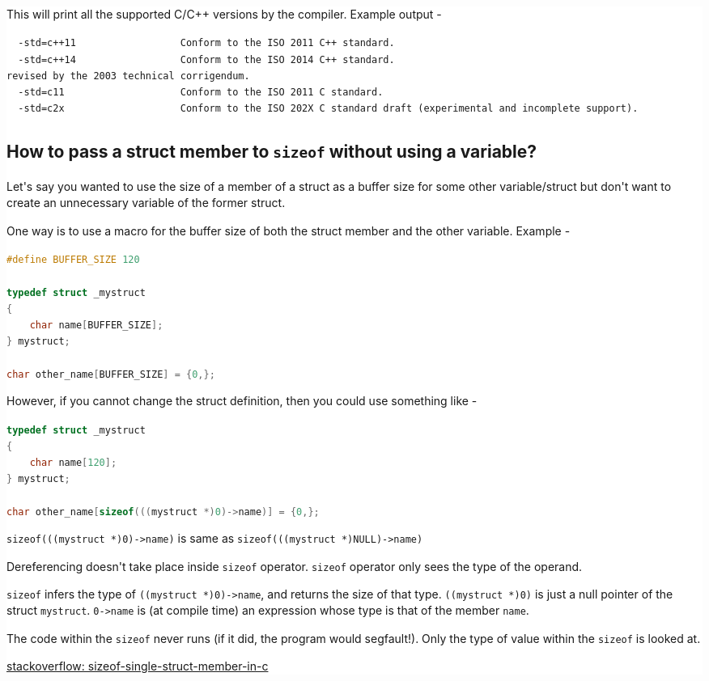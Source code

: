 This will print all the supported C/C++ versions by the compiler. Example output - 

```plaintext
  -std=c++11                  Conform to the ISO 2011 C++ standard.
  -std=c++14                  Conform to the ISO 2014 C++ standard.
revised by the 2003 technical corrigendum.
  -std=c11                    Conform to the ISO 2011 C standard.
  -std=c2x                    Conform to the ISO 202X C standard draft (experimental and incomplete support).

```


## How to pass a struct member to `sizeof` without using a variable?

Let's say you wanted to use the size of a member of a struct as a buffer size for some other variable/struct but don't want to create an unnecessary variable of the former struct.   

One way is to use a macro for the buffer size of both the struct member and the other variable. Example -   

```c
#define BUFFER_SIZE 120

typedef struct _mystruct
{
    char name[BUFFER_SIZE];
} mystruct;

char other_name[BUFFER_SIZE] = {0,};
```

However, if you cannot change the struct definition, then you could use something like -   

```c
typedef struct _mystruct
{
    char name[120];
} mystruct;

char other_name[sizeof(((mystruct *)0)->name)] = {0,};
```

`sizeof(((mystruct *)0)->name)` is same as `sizeof(((mystruct *)NULL)->name)`   

Dereferencing doesn't take place inside `sizeof` operator. `sizeof` operator only sees the type of the operand.  

`sizeof` infers the type of `((mystruct *)0)->name`, and returns the size of that type. `((mystruct *)0)` is just a null pointer of the struct `mystruct`. `0->name` is (at compile time) an expression whose type is that of the member `name`.  

The code within the `sizeof` never runs (if it did, the program would segfault!). Only the type of value within the `sizeof` is looked at.   

[stackoverflow: sizeof-single-struct-member-in-c](https://stackoverflow.com/questions/3553296/sizeof-single-struct-member-in-c)  
